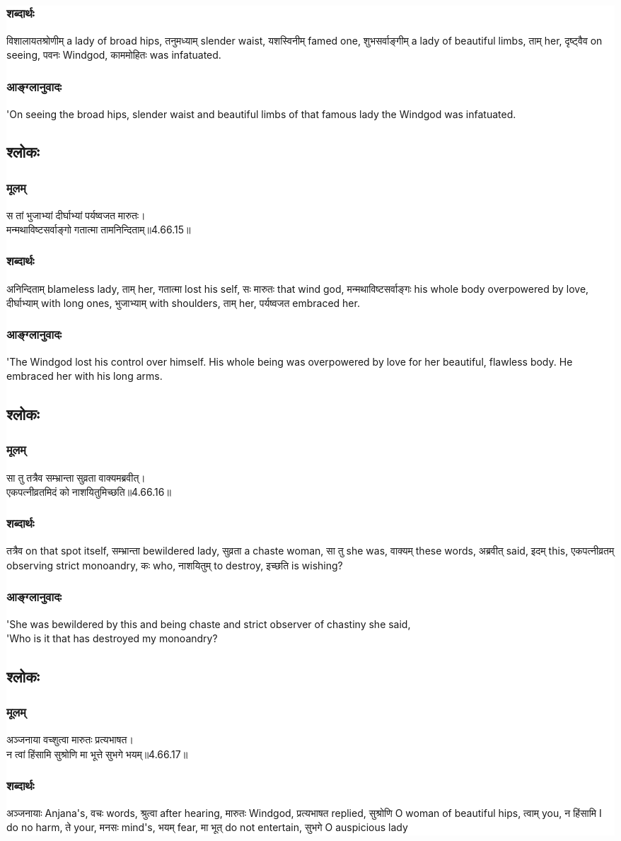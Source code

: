 ### शब्दार्थः
विशालायतश्रोणीम् a lady of broad hips, तनुमध्याम् slender waist, यशस्विनीम् famed one, शुभसर्वाङ्गीम् a lady of beautiful limbs, ताम् her, दृष्ट्वैव on seeing, पवनः Windgod, काममोहितः was infatuated.

### आङ्ग्लानुवादः
'On seeing the broad hips, slender waist and beautiful limbs of that famous lady the Windgod was infatuated.



## श्लोकः
### मूलम्
स तां भुजाभ्यां दीर्घाभ्यां पर्यष्वजत मारुतः।  
मन्मथाविष्टसर्वाङ्गो गतात्मा तामनिन्दिताम्॥4.66.15॥

### शब्दार्थः
अनिन्दिताम् blameless lady, ताम् her, गतात्मा lost his self, सः मारुतः that wind god, मन्मथाविष्टसर्वाङ्गः his whole body overpowered by love, दीर्घाभ्याम् with long ones, भुजाभ्याम् with shoulders, ताम् her, पर्यष्वजत embraced her.

### आङ्ग्लानुवादः
'The Windgod lost his control over himself. His whole being was overpowered by love for her beautiful, flawless body. He embraced her with his long arms.



## श्लोकः
### मूलम्
सा तु तत्रैव सम्भ्रान्ता सुव्रता वाक्यमब्रवीत्।  
एकपत्नीव्रतमिदं को नाशयितुमिच्छति॥4.66.16॥

### शब्दार्थः
तत्रैव on that spot itself, सम्भ्रान्ता bewildered lady, सुव्रता a chaste woman, सा तु she was, वाक्यम् these words, अब्रवीत् said, इदम् this, एकपत्नीव्रतम् observing strict monoandry, कः who, नाशयितुम् to destroy, इच्छति is wishing?

### आङ्ग्लानुवादः
'She was bewildered by this and being chaste and strict observer of chastiny she said,  
'Who is it that has destroyed my monoandry?



## श्लोकः
### मूलम्
अञ्जनाया वच्शुत्वा मारुतः प्रत्यभाषत।  
न त्वां हिंसामि सुश्रोणि मा भूत्ते सुभगे भयम्॥4.66.17॥

### शब्दार्थः
अञ्जनायाः Anjana's, वचः words, श्रुत्वा after hearing, मारुतः Windgod, प्रत्यभाषत replied, सुश्रोणि O woman of beautiful hips, त्वाम् you, न हिंसामि I do no harm, ते your, मनसः mind's, भयम् fear, मा भूत् do not entertain, सुभगे O auspicious lady

